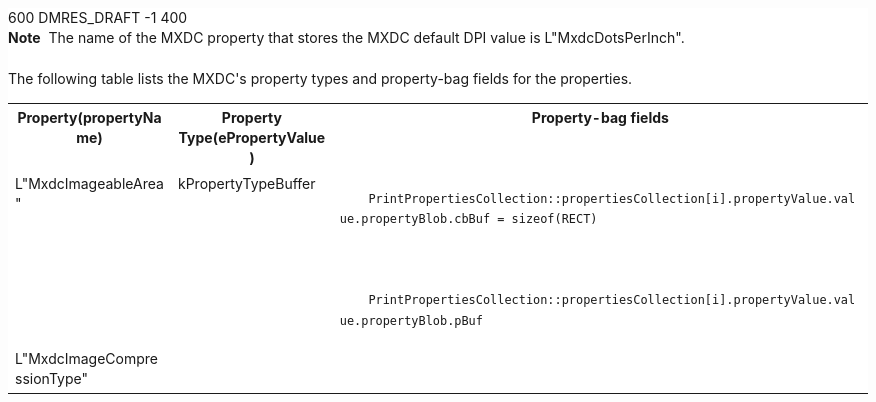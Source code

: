 </td>
<td>
600

</td>
</tr>
<tr>
<td>
DMRES_DRAFT

</td>
<td>
-1

</td>
<td>
400

</td>
</tr>
</table>
 

<div class="alert"><b>Note</b>  The name of the MXDC property that stores the MXDC default DPI value is L"MxdcDotsPerInch". </div>
<div> </div>
The following table lists the MXDC's property types and property-bag fields for the properties.

<table>
<tr>
<th>Property(propertyName)</th>
<th>Property Type(ePropertyValue)</th>
<th>Property-bag fields</th>
</tr>
<tr>
<td>
L"MxdcImageableArea"

</td>
<td>
kPropertyTypeBuffer

</td>
<td>

        PrintPropertiesCollection::propertiesCollection[i].propertyValue.value.propertyBlob.cbBuf = sizeof(RECT)
       


        PrintPropertiesCollection::propertiesCollection[i].propertyValue.value.propertyBlob.pBuf
       

</td>
</tr>
<tr>
<td>
L"MxdcImageCompressionType"
